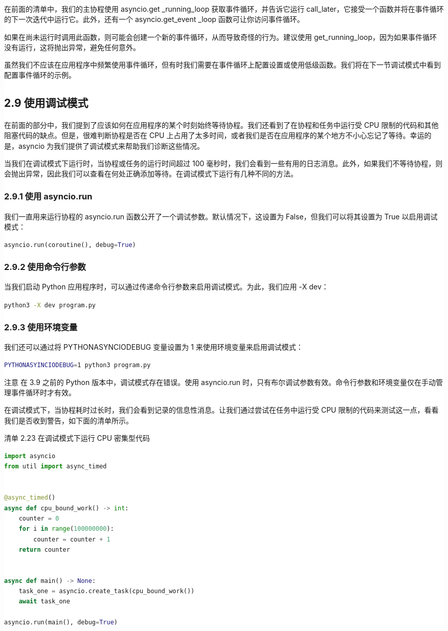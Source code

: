 在前面的清单中，我们的主协程使用 asyncio.get _running_loop 获取事件循环，并告诉它运行 call_later，它接受一个函数并将在事件循环的下一次迭代中运行它。此外，还有一个 asyncio.get_event _loop 函数可让你访问事件循环。

如果在尚未运行时调用此函数，则可能会创建一个新的事件循环，从而导致奇怪的行为。建议使用 get_running_loop，因为如果事件循环没有运行，这将抛出异常，避免任何意外。

虽然我们不应该在应用程序中频繁使用事件循环，但有时我们需要在事件循环上配置设置或使用低级函数。我们将在下一节调试模式中看到配置事件循环的示例。

## 2.9 使用调试模式

在前面的部分中，我们提到了应该如何在应用程序的某个时刻始终等待协程。我们还看到了在协程和任务中运行受 CPU 限制的代码和其他阻塞代码的缺点。但是，很难判断协程是否在 CPU 上占用了太多时间，或者我们是否在应用程序的某个地方不小心忘记了等待。幸运的是，asyncio 为我们提供了调试模式来帮助我们诊断这些情况。

当我们在调试模式下运行时，当协程或任务的运行时间超过 100 毫秒时，我们会看到一些有用的日志消息。此外，如果我们不等待协程，则会抛出异常，因此我们可以查看在何处正确添加等待。在调试模式下运行有几种不同的方法。

### 2.9.1 使用 asyncio.run
我们一直用来运行协程的 asyncio.run 函数公开了一个调试参数。默认情况下，这设置为 False，但我们可以将其设置为 True 以启用调试模式：

```python
asyncio.run(coroutine(), debug=True)
```

### 2.9.2 使用命令行参数
当我们启动 Python 应用程序时，可以通过传递命令行参数来启用调试模式。为此，我们应用 -X dev：

```sh
python3 -X dev program.py
```

### 2.9.3 使用环境变量
我们还可以通过将 PYTHONASYNCIODEBUG 变量设置为 1 来使用环境变量来启用调试模式：

```sh
PYTHONASYINCIODEBUG=1 python3 program.py
```

注意 在 3.9 之前的 Python 版本中，调试模式存在错误。使用 asyncio.run 时，只有布尔调试参数有效。命令行参数和环境变量仅在手动管理事件循环时才有效。

在调试模式下，当协程耗时过长时，我们会看到记录的信息性消息。让我们通过尝试在任务中运行受 CPU 限制的代码来测试这一点，看看我们是否收到警告，如下面的清单所示。

清单 2.23 在调试模式下运行 CPU 密集型代码

```python
import asyncio
from util import async_timed
 
 
@async_timed()
async def cpu_bound_work() -> int:
    counter = 0
    for i in range(100000000):
        counter = counter + 1
    return counter
 
 
async def main() -> None:
    task_one = asyncio.create_task(cpu_bound_work())
    await task_one
 
asyncio.run(main(), debug=True)
```
